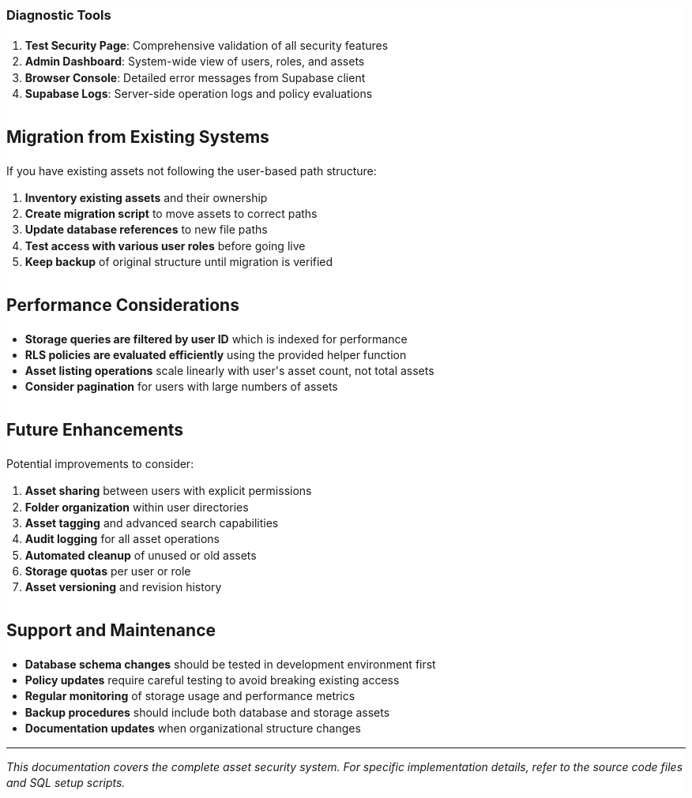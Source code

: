 ### Diagnostic Tools

1. **Test Security Page**: Comprehensive validation of all security features
2. **Admin Dashboard**: System-wide view of users, roles, and assets
3. **Browser Console**: Detailed error messages from Supabase client
4. **Supabase Logs**: Server-side operation logs and policy evaluations

## Migration from Existing Systems

If you have existing assets not following the user-based path structure:

1. **Inventory existing assets** and their ownership
2. **Create migration script** to move assets to correct paths
3. **Update database references** to new file paths
4. **Test access with various user roles** before going live
5. **Keep backup** of original structure until migration is verified

## Performance Considerations

- **Storage queries are filtered by user ID** which is indexed for performance
- **RLS policies are evaluated efficiently** using the provided helper function
- **Asset listing operations** scale linearly with user's asset count, not total assets
- **Consider pagination** for users with large numbers of assets

## Future Enhancements

Potential improvements to consider:

1. **Asset sharing** between users with explicit permissions
2. **Folder organization** within user directories
3. **Asset tagging** and advanced search capabilities
4. **Audit logging** for all asset operations
5. **Automated cleanup** of unused or old assets
6. **Storage quotas** per user or role
7. **Asset versioning** and revision history

## Support and Maintenance

- **Database schema changes** should be tested in development environment first
- **Policy updates** require careful testing to avoid breaking existing access
- **Regular monitoring** of storage usage and performance metrics
- **Backup procedures** should include both database and storage assets
- **Documentation updates** when organizational structure changes

---

*This documentation covers the complete asset security system. For specific implementation details, refer to the source code files and SQL setup scripts.*
